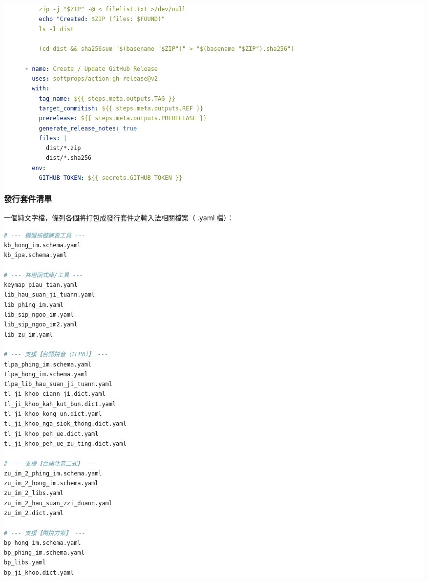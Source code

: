 ```yml
          zip -j "$ZIP" -@ < filelist.txt >/dev/null
          echo "Created: $ZIP (files: $FOUND)"
          ls -l dist

          (cd dist && sha256sum "$(basename "$ZIP")" > "$(basename "$ZIP").sha256")

      - name: Create / Update GitHub Release
        uses: softprops/action-gh-release@v2
        with:
          tag_name: ${{ steps.meta.outputs.TAG }}
          target_commitish: ${{ steps.meta.outputs.REF }}
          prerelease: ${{ steps.meta.outputs.PRERELEASE }}
          generate_release_notes: true
          files: |
            dist/*.zip
            dist/*.sha256
        env:
          GITHUB_TOKEN: ${{ secrets.GITHUB_TOKEN }}
```

### 發行套件清單

一個純文字檔，條列各個將打包成發行套件之輸入法相關檔案（ .yaml 檔）：

```bash
# --- 鍵盤按鍵練習工具 ---
kb_hong_im.schema.yaml
kb_ipa.schema.yaml

# --- 共用函式庫/工具 ---
keymap_piau_tian.yaml
lib_hau_suan_ji_tuann.yaml
lib_phing_im.yaml
lib_sip_ngoo_im.yaml
lib_sip_ngoo_im2.yaml
lib_zu_im.yaml

# --- 支援【台語拼音（TLPA）】 ---
tlpa_phing_im.schema.yaml
tlpa_hong_im.schema.yaml
tlpa_lib_hau_suan_ji_tuann.yaml
tl_ji_khoo_ciann_ji.dict.yaml
tl_ji_khoo_kah_kut_bun.dict.yaml
tl_ji_khoo_kong_un.dict.yaml
tl_ji_khoo_nga_siok_thong.dict.yaml
tl_ji_khoo_peh_ue.dict.yaml
tl_ji_khoo_peh_ue_zu_ting.dict.yaml

# --- 支援【台語注音二式】 ---
zu_im_2_phing_im.schema.yaml
zu_im_2_hong_im.schema.yaml
zu_im_2_libs.yaml
zu_im_2_hau_suan_zzi_duann.yaml
zu_im_2.dict.yaml

# --- 支援【閩拼方案】 ---
bp_hong_im.schema.yaml
bp_phing_im.schema.yaml
bp_libs.yaml
bp_ji_khoo.dict.yaml
```

